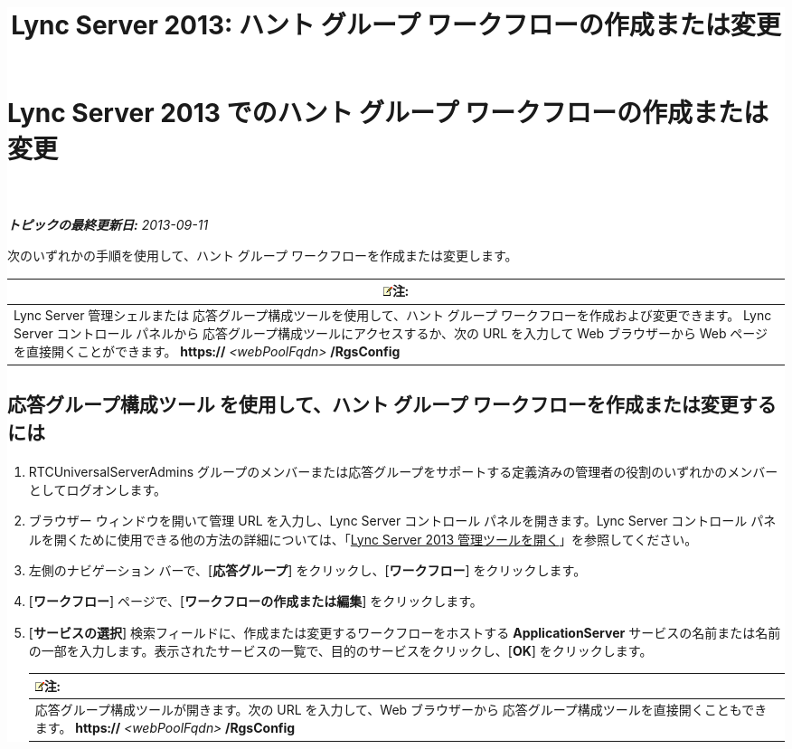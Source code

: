 ﻿---
title: 'Lync Server 2013: ハント グループ ワークフローの作成または変更'
TOCTitle: ハント グループ ワークフローの作成または変更
ms:assetid: dcb9effb-5d12-4dee-80fc-ab9654222d5a
ms:mtpsurl: https://technet.microsoft.com/ja-jp/library/JJ205321(v=OCS.15)
ms:contentKeyID: 48273838
ms.date: 05/19/2016
mtps_version: v=OCS.15
ms.translationtype: HT
---

# Lync Server 2013 でのハント グループ ワークフローの作成または変更

 

_**トピックの最終更新日:** 2013-09-11_

次のいずれかの手順を使用して、ハント グループ ワークフローを作成または変更します。

<table>
<thead>
<tr class="header">
<th><img src="images/Gg412781.note(OCS.15).gif" title="note" alt="note" />注:</th>
</tr>
</thead>
<tbody>
<tr class="odd">
<td>Lync Server 管理シェルまたは 応答グループ構成ツールを使用して、ハント グループ ワークフローを作成および変更できます。 Lync Server コントロール パネルから 応答グループ構成ツールにアクセスするか、次の URL を入力して Web ブラウザーから Web ページを直接開くことができます。 <strong>https://</strong> <em>&lt;webPoolFqdn&gt;</em> <strong>/RgsConfig</strong></td>
</tr>
</tbody>
</table>


## 応答グループ構成ツール を使用して、ハント グループ ワークフローを作成または変更するには

1.  RTCUniversalServerAdmins グループのメンバーまたは応答グループをサポートする定義済みの管理者の役割のいずれかのメンバーとしてログオンします。

2.  ブラウザー ウィンドウを開いて管理 URL を入力し、Lync Server コントロール パネルを開きます。Lync Server コントロール パネルを開くために使用できる他の方法の詳細については、「[Lync Server 2013 管理ツールを開く](lync-server-2013-open-lync-server-administrative-tools.md)」を参照してください。

3.  左側のナビゲーション バーで、\[**応答グループ**\] をクリックし、\[**ワークフロー**\] をクリックします。

4.  \[**ワークフロー**\] ページで、\[**ワークフローの作成または編集**\] をクリックします。

5.  \[**サービスの選択**\] 検索フィールドに、作成または変更するワークフローをホストする **ApplicationServer** サービスの名前または名前の一部を入力します。表示されたサービスの一覧で、目的のサービスをクリックし、\[**OK**\] をクリックします。
    
    <table>
    <thead>
    <tr class="header">
    <th><img src="images/Gg412781.note(OCS.15).gif" title="note" alt="note" />注:</th>
    </tr>
    </thead>
    <tbody>
    <tr class="odd">
    <td>応答グループ構成ツールが開きます。次の URL を入力して、Web ブラウザーから 応答グループ構成ツールを直接開くこともできます。 <strong>https://</strong> <em>&lt;webPoolFqdn&gt;</em> <strong>/RgsConfig</strong></td>
    </tr>
    </tbody>
    </table>
